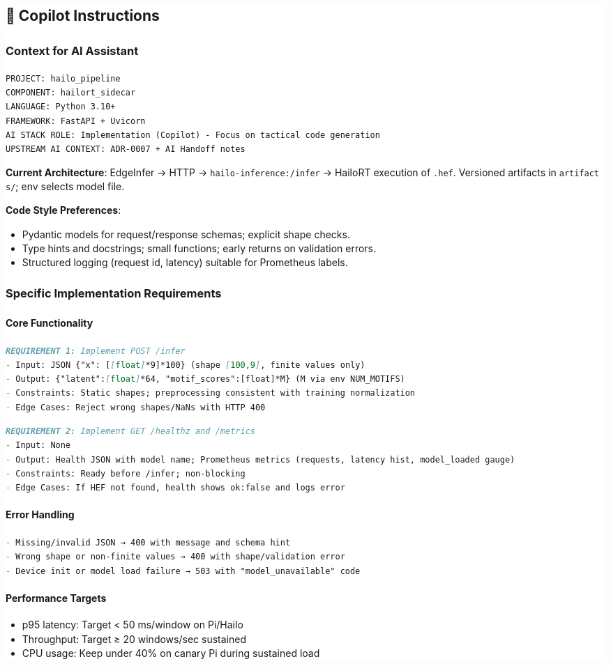 
## 🤖 Copilot Instructions

### Context for AI Assistant
```
PROJECT: hailo_pipeline
COMPONENT: hailort_sidecar
LANGUAGE: Python 3.10+
FRAMEWORK: FastAPI + Uvicorn
AI STACK ROLE: Implementation (Copilot) - Focus on tactical code generation
UPSTREAM AI CONTEXT: ADR-0007 + AI Handoff notes
```

**Current Architecture**:
EdgeInfer → HTTP → `hailo-inference:/infer` → HailoRT execution of `.hef`. Versioned artifacts in `artifacts/`; env selects model file.

**Code Style Preferences**:
- Pydantic models for request/response schemas; explicit shape checks.  
- Type hints and docstrings; small functions; early returns on validation errors.  
- Structured logging (request id, latency) suitable for Prometheus labels.

### Specific Implementation Requirements

#### Core Functionality
```markdown
REQUIREMENT 1: Implement POST /infer
- Input: JSON {"x": [[float]*9]*100} (shape [100,9], finite values only)
- Output: {"latent":[float]*64, "motif_scores":[float]*M} (M via env NUM_MOTIFS)
- Constraints: Static shapes; preprocessing consistent with training normalization
- Edge Cases: Reject wrong shapes/NaNs with HTTP 400
```

```markdown
REQUIREMENT 2: Implement GET /healthz and /metrics
- Input: None
- Output: Health JSON with model name; Prometheus metrics (requests, latency hist, model_loaded gauge)
- Constraints: Ready before /infer; non-blocking
- Edge Cases: If HEF not found, health shows ok:false and logs error
```

#### Error Handling
```markdown
- Missing/invalid JSON → 400 with message and schema hint
- Wrong shape or non-finite values → 400 with shape/validation error
- Device init or model load failure → 503 with "model_unavailable" code
```

#### Performance Targets
- p95 latency: Target < 50 ms/window on Pi/Hailo  
- Throughput: Target ≥ 20 windows/sec sustained  
- CPU usage: Keep under 40% on canary Pi during sustained load
